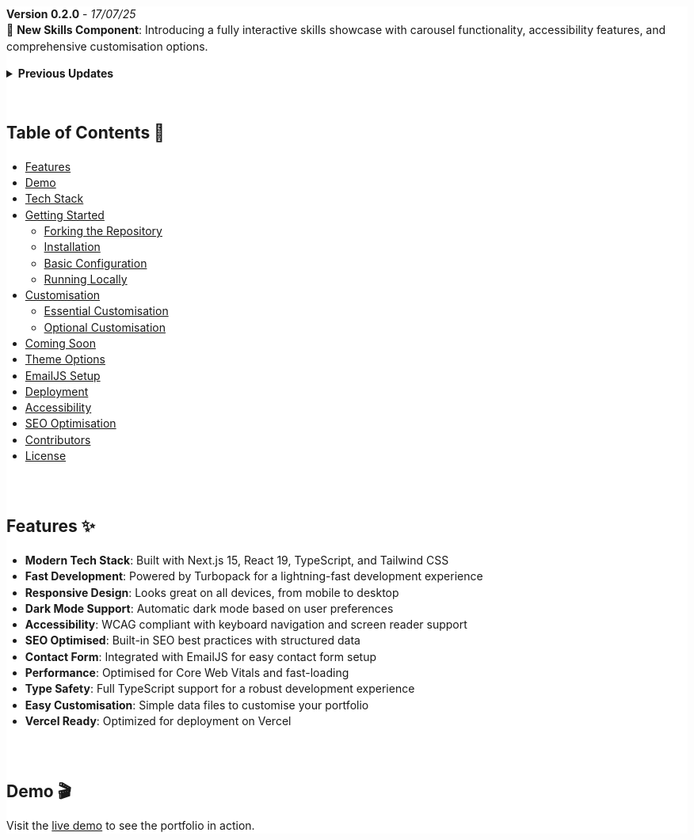 **Version 0.2.0** - _17/07/25_  
🎉 **New Skills Component**: Introducing a fully interactive skills showcase with carousel functionality, accessibility features, and comprehensive customisation options.

<details><summary><strong>Previous Updates</strong></summary></details>

<br />

## Table of Contents 📑

- [Features](#features-)
- [Demo](#demo-)
- [Tech Stack](tech-stack-%EF%B8%8F)
- [Getting Started](#getting-started-)
  - [Forking the Repository](#forking-the-repository)
  - [Installation](#installation)
  - [Basic Configuration](#basic-configuration)
  - [Running Locally](#running-locally)
- [Customisation](#customisation-%EF%B8%8F)
  - [Essential Customisation](#essential-customisation)
  - [Optional Customisation](#optional-customisation)
- [Coming Soon](#coming-soon-)
- [Theme Options](#theme-options-)
- [EmailJS Setup](#emailjs-setup-%EF%B8%8F)
- [Deployment](#deployment-)
- [Accessibility](#accessibility-)
- [SEO Optimisation](#seo-optimisation-)
- [Contributors](#contributors-)
- [License](#license-)

<br />

## Features ✨

- **Modern Tech Stack**: Built with Next.js 15, React 19, TypeScript, and Tailwind CSS
- **Fast Development**: Powered by Turbopack for a lightning-fast development experience
- **Responsive Design**: Looks great on all devices, from mobile to desktop
- **Dark Mode Support**: Automatic dark mode based on user preferences
- **Accessibility**: WCAG compliant with keyboard navigation and screen reader support
- **SEO Optimised**: Built-in SEO best practices with structured data
- **Contact Form**: Integrated with EmailJS for easy contact form setup
- **Performance**: Optimised for Core Web Vitals and fast-loading
- **Type Safety**: Full TypeScript support for a robust development experience
- **Easy Customisation**: Simple data files to customise your portfolio
- **Vercel Ready**: Optimized for deployment on Vercel

<br />

## Demo 🎬

Visit the [live demo](https://developer-portfolio-xi-three.vercel.app/) to see the portfolio in action.
